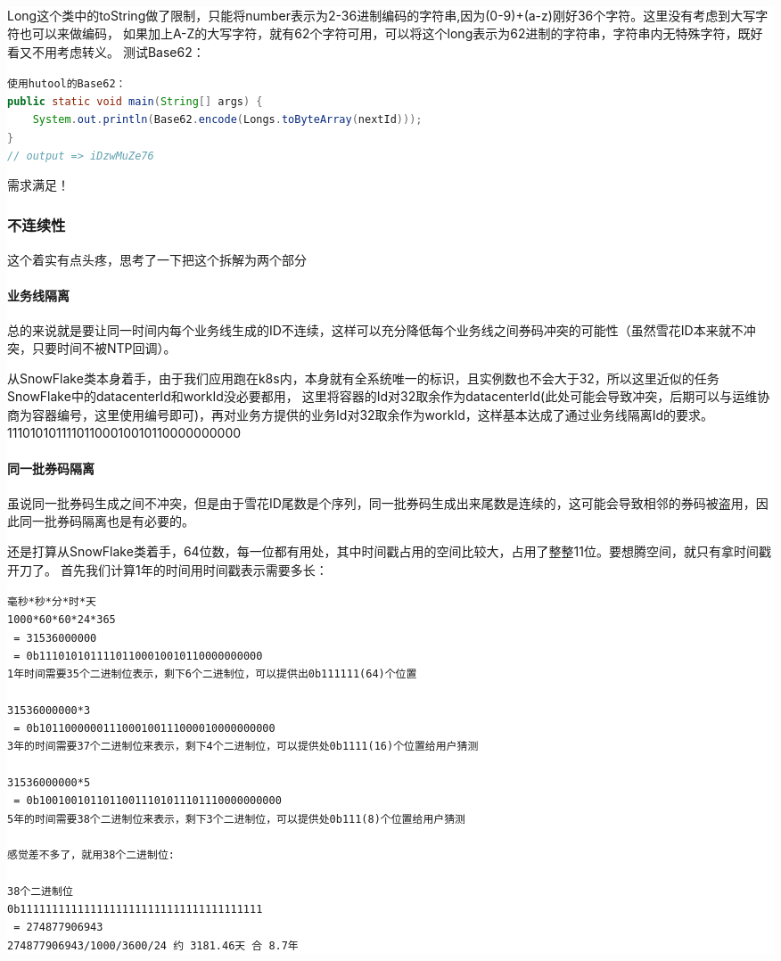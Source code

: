 Long这个类中的toString做了限制，只能将number表示为2-36进制编码的字符串,因为(0-9)+(a-z)刚好36个字符。这里没有考虑到大写字符也可以来做编码，
如果加上A-Z的大写字符，就有62个字符可用，可以将这个long表示为62进制的字符串，字符串内无特殊字符，既好看又不用考虑转义。 测试Base62：

```java 
使用hutool的Base62：
public static void main(String[] args) {
    System.out.println(Base62.encode(Longs.toByteArray(nextId)));
}
// output => iDzwMuZe76
```

需求满足！

### 不连续性

这个着实有点头疼，思考了一下把这个拆解为两个部分

#### 业务线隔离

总的来说就是要让同一时间内每个业务线生成的ID不连续，这样可以充分降低每个业务线之间券码冲突的可能性（虽然雪花ID本来就不冲突，只要时间不被NTP回调）。

从SnowFlake类本身着手，由于我们应用跑在k8s内，本身就有全系统唯一的标识，且实例数也不会大于32，所以这里近似的任务SnowFlake中的datacenterId和workId没必要都用，
这里将容器的Id对32取余作为datacenterId(此处可能会导致冲突，后期可以与运维协商为容器编号，这里使用编号即可)，再对业务方提供的业务Id对32取余作为workId，这样基本达成了通过业务线隔离Id的要求。
11101010111101100010010110000000000

#### 同一批券码隔离

虽说同一批券码生成之间不冲突，但是由于雪花ID尾数是个序列，同一批券码生成出来尾数是连续的，这可能会导致相邻的券码被盗用，因此同一批券码隔离也是有必要的。

还是打算从SnowFlake类着手，64位数，每一位都有用处，其中时间戳占用的空间比较大，占用了整整11位。要想腾空间，就只有拿时间戳开刀了。 首先我们计算1年的时间用时间戳表示需要多长：

``` 
毫秒*秒*分*时*天
1000*60*60*24*365 
 = 31536000000
 = 0b11101010111101100010010110000000000
1年时间需要35个二进制位表示，剩下6个二进制位，可以提供出0b111111(64)个位置

31536000000*3
 = 0b1011000000111000100111000010000000000
3年的时间需要37个二进制位来表示，剩下4个二进制位，可以提供处0b1111(16)个位置给用户猜测

31536000000*5
 = 0b10010010110110011101011101110000000000
5年的时间需要38个二进制位来表示，剩下3个二进制位，可以提供处0b111(8)个位置给用户猜测

感觉差不多了，就用38个二进制位:

38个二进制位
0b11111111111111111111111111111111111111
 = 274877906943
274877906943/1000/3600/24 约 3181.46天 合 8.7年

```
